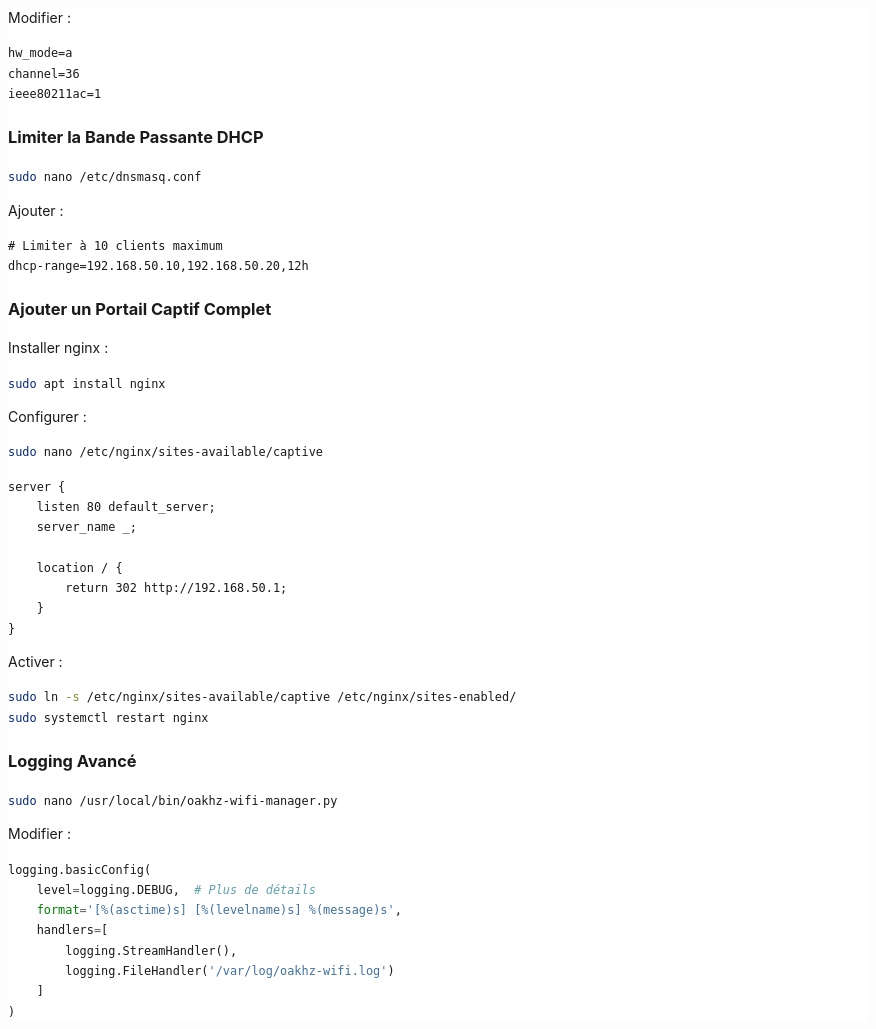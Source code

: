 Modifier :
```
hw_mode=a
channel=36
ieee80211ac=1
```

### Limiter la Bande Passante DHCP

```bash
sudo nano /etc/dnsmasq.conf
```

Ajouter :
```
# Limiter à 10 clients maximum
dhcp-range=192.168.50.10,192.168.50.20,12h
```

### Ajouter un Portail Captif Complet

Installer nginx :
```bash
sudo apt install nginx
```

Configurer :
```bash
sudo nano /etc/nginx/sites-available/captive
```

```nginx
server {
    listen 80 default_server;
    server_name _;

    location / {
        return 302 http://192.168.50.1;
    }
}
```

Activer :
```bash
sudo ln -s /etc/nginx/sites-available/captive /etc/nginx/sites-enabled/
sudo systemctl restart nginx
```

### Logging Avancé

```bash
sudo nano /usr/local/bin/oakhz-wifi-manager.py
```

Modifier :
```python
logging.basicConfig(
    level=logging.DEBUG,  # Plus de détails
    format='[%(asctime)s] [%(levelname)s] %(message)s',
    handlers=[
        logging.StreamHandler(),
        logging.FileHandler('/var/log/oakhz-wifi.log')
    ]
)
```
